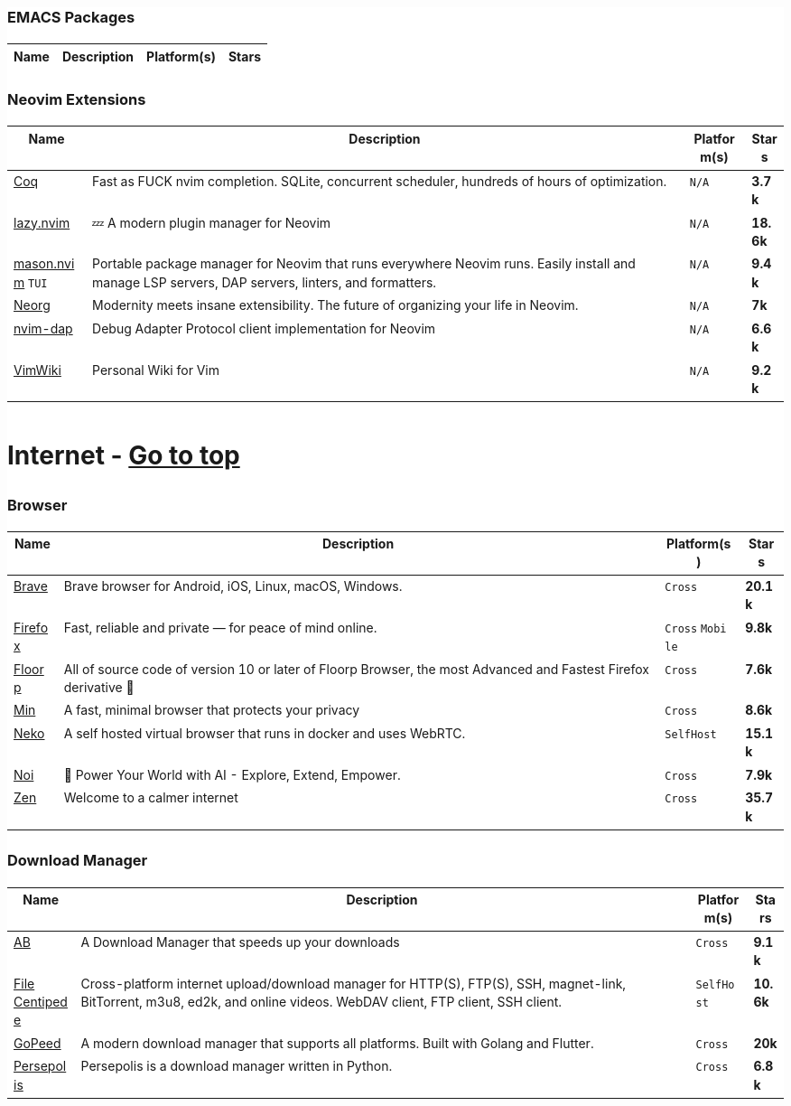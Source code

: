 ### EMACS Packages

| Name | Description | Platform(s) | Stars |
| --- | --- | --- | --- |

### Neovim Extensions

| Name | Description | Platform(s) | Stars |
| --- | --- | --- | --- |
| [Coq](https://github.com/ms-jpq/coq_nvim) | Fast as FUCK nvim completion. SQLite, concurrent scheduler, hundreds of hours of optimization. | `N/A` | **3.7k** |
| [lazy.nvim](https://github.com/folke/lazy.nvim) | 💤 A modern plugin manager for Neovim | `N/A` | **18.6k** |
| [mason.nvim](https://github.com/mason-org/mason.nvim) `TUI` | Portable package manager for Neovim that runs everywhere Neovim runs. Easily install and manage LSP servers, DAP servers, linters, and formatters. | `N/A` | **9.4k** |
| [Neorg](https://github.com/nvim-neorg/neorg) | Modernity meets insane extensibility. The future of organizing your life in Neovim. | `N/A` | **7k** |
| [nvim-dap](https://github.com/mfussenegger/nvim-dap) | Debug Adapter Protocol client implementation for Neovim | `N/A` | **6.6k** |
| [VimWiki](https://github.com/vimwiki/vimwiki) | Personal Wiki for Vim | `N/A` | **9.2k** |

# Internet - [Go to top](#table-of-contents)

### Browser

| Name | Description | Platform(s) | Stars |
| --- | --- | --- | --- |
| [Brave](https://github.com/brave/brave-browser) | Brave browser for Android, iOS, Linux, macOS, Windows. | `Cross` | **20.1k** |
| [Firefox](https://github.com/mozilla-firefox/firefox) | Fast, reliable and private — for peace of mind online. | `Cross` `Mobile` | **9.8k** |
| [Floorp](https://github.com/Floorp-Projects/Floorp) | All of source code of version 10 or later of Floorp Browser, the most Advanced and Fastest Firefox derivative 🦊 | `Cross` | **7.6k** |
| [Min](https://github.com/minbrowser/min) | A fast, minimal browser that protects your privacy | `Cross` | **8.6k** |
| [Neko](https://github.com/m1k1o/neko) | A self hosted virtual browser that runs in docker and uses WebRTC. | `SelfHost` | **15.1k** |
| [Noi](https://github.com/lencx/Noi) | 🚀 Power Your World with AI - Explore, Extend, Empower. | `Cross` | **7.9k** |
| [Zen](https://github.com/zen-browser/desktop) | Welcome to a calmer internet | `Cross` | **35.7k** |

### Download Manager

| Name | Description | Platform(s) | Stars |
| --- | --- | --- | --- |
| [AB](https://github.com/amir1376/ab-download-manager) | A Download Manager that speeds up your downloads | `Cross` | **9.1k** |
| [File Centipede](https://github.com/filecxx/FileCentipede) | Cross-platform internet upload/download manager for HTTP(S), FTP(S), SSH, magnet-link, BitTorrent, m3u8, ed2k, and online videos.  WebDAV client, FTP client, SSH client. | `SelfHost` | **10.6k** |
| [GoPeed](https://github.com/GopeedLab/gopeed) | A modern download manager that supports all platforms.  Built with Golang and Flutter. | `Cross` | **20k** |
| [Persepolis](https://github.com/persepolisdm/persepolis) | Persepolis is a download manager written in Python. | `Cross` | **6.8k** |

